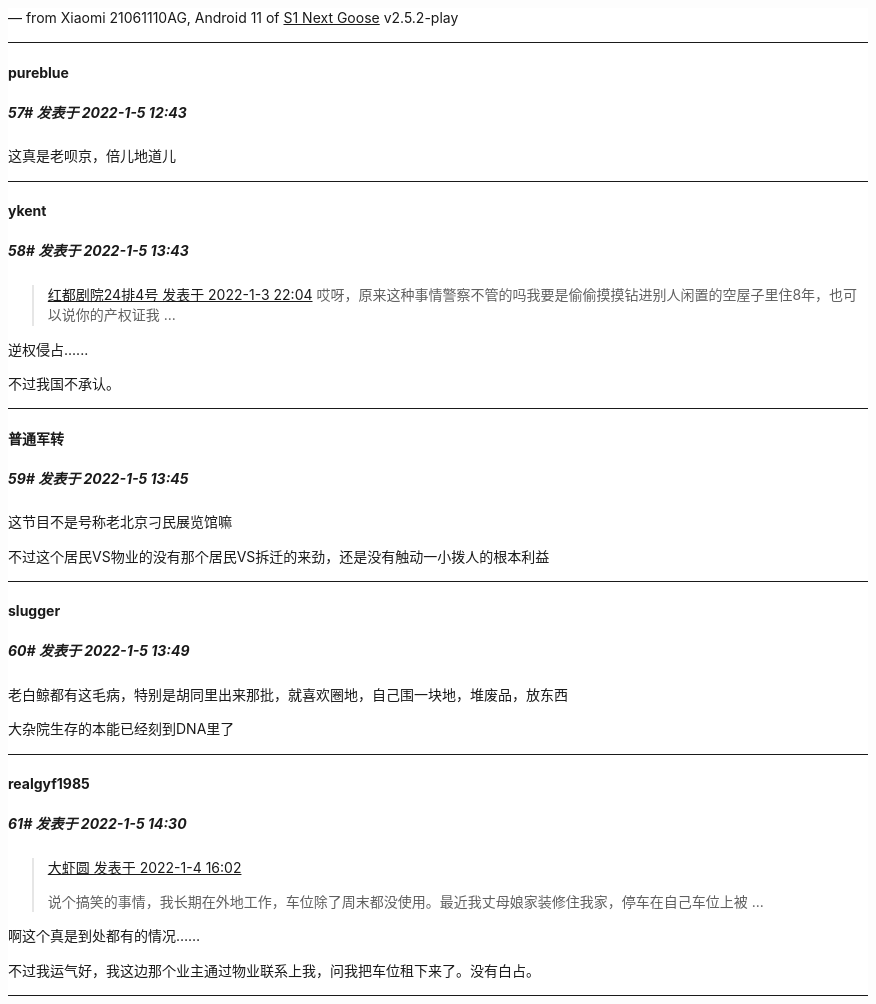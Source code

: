 — from Xiaomi 21061110AG, Android 11 of [S1 Next Goose](https://pan.baidu.com/s/1mi43uRm) v2.5.2-play

*****

####  pureblue  
##### 57#       发表于 2022-1-5 12:43

这真是老呗京，倍儿地道儿

*****

####  ykent  
##### 58#       发表于 2022-1-5 13:43

<blockquote><a href="httphttps://bbs.saraba1st.com/2b/forum.php?mod=redirect&amp;goto=findpost&amp;pid=54152358&amp;ptid=2045596" target="_blank">红都剧院24排4号 发表于 2022-1-3 22:04</a>
哎呀，原来这种事情警察不管的吗我要是偷偷摸摸钻进别人闲置的空屋子里住8年，也可以说你的产权证我 ...</blockquote>
逆权侵占......

不过我国不承认。

*****

####  普通军转  
##### 59#       发表于 2022-1-5 13:45

这节目不是号称老北京刁民展览馆嘛

不过这个居民VS物业的没有那个居民VS拆迁的来劲，还是没有触动一小拨人的根本利益

*****

####  slugger  
##### 60#       发表于 2022-1-5 13:49

老白鲸都有这毛病，特别是胡同里出来那批，就喜欢圈地，自己围一块地，堆废品，放东西

大杂院生存的本能已经刻到DNA里了



*****

####  realgyf1985  
##### 61#       发表于 2022-1-5 14:30

<blockquote><a href="httphttps://bbs.saraba1st.com/2b/forum.php?mod=redirect&amp;goto=findpost&amp;pid=54160347&amp;ptid=2045596" target="_blank">大虾圆 发表于 2022-1-4 16:02</a>

说个搞笑的事情，我长期在外地工作，车位除了周末都没使用。最近我丈母娘家装修住我家，停车在自己车位上被 ...</blockquote>
啊这个真是到处都有的情况……

不过我运气好，我这边那个业主通过物业联系上我，问我把车位租下来了。没有白占。

*****

